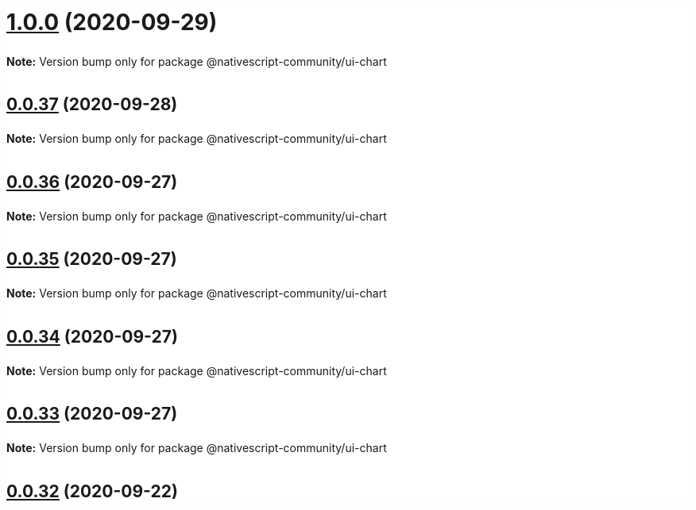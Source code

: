 



# [1.0.0](https://github.com/Akylas/nativescript-chart/compare/v0.0.37...v1.0.0) (2020-09-29)

**Note:** Version bump only for package @nativescript-community/ui-chart





## [0.0.37](https://github.com/Akylas/nativescript-chart/compare/v0.0.36...v0.0.37) (2020-09-28)

**Note:** Version bump only for package @nativescript-community/ui-chart





## [0.0.36](https://github.com/Akylas/nativescript-chart/compare/v0.0.35...v0.0.36) (2020-09-27)

**Note:** Version bump only for package @nativescript-community/ui-chart





## [0.0.35](https://github.com/Akylas/nativescript-chart/compare/v0.0.34...v0.0.35) (2020-09-27)

**Note:** Version bump only for package @nativescript-community/ui-chart





## [0.0.34](https://github.com/Akylas/nativescript-chart/compare/v0.0.33...v0.0.34) (2020-09-27)

**Note:** Version bump only for package @nativescript-community/ui-chart





## [0.0.33](https://github.com/Akylas/nativescript-chart/compare/v0.0.32...v0.0.33) (2020-09-27)

**Note:** Version bump only for package @nativescript-community/ui-chart





## [0.0.32](https://github.com/Akylas/nativescript-chart/compare/v0.0.31...v0.0.32) (2020-09-22)
